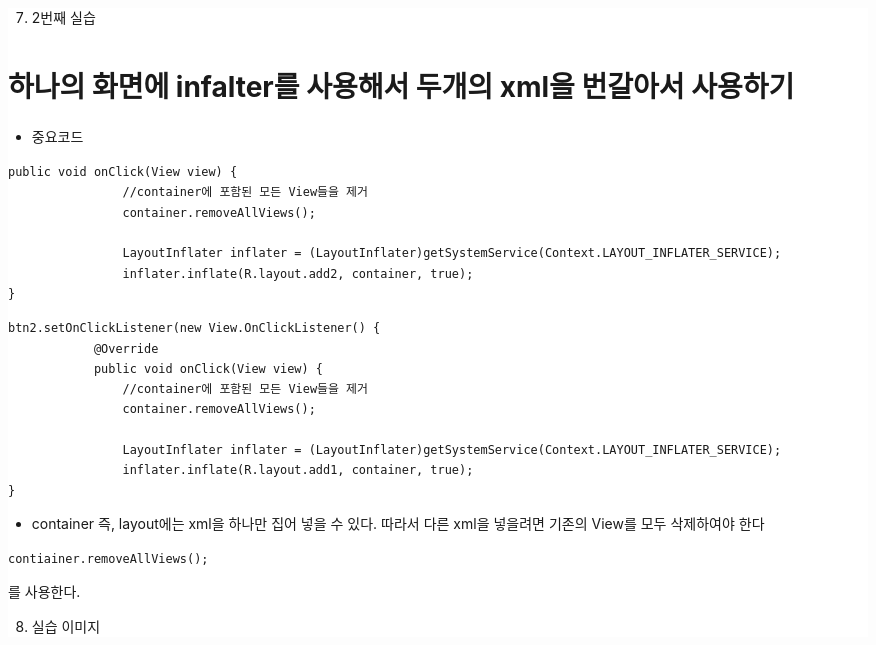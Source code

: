 7.  2번째 실습 
# 하나의 화면에 infalter를 사용해서 두개의 xml을 번갈아서 사용하기

* 중요코드
```
public void onClick(View view) {
                //container에 포함된 모든 View들을 제거
                container.removeAllViews();

                LayoutInflater inflater = (LayoutInflater)getSystemService(Context.LAYOUT_INFLATER_SERVICE);
                inflater.inflate(R.layout.add2, container, true);
}
```

```
btn2.setOnClickListener(new View.OnClickListener() {
            @Override
            public void onClick(View view) {
                //container에 포함된 모든 View들을 제거
                container.removeAllViews();

                LayoutInflater inflater = (LayoutInflater)getSystemService(Context.LAYOUT_INFLATER_SERVICE);
                inflater.inflate(R.layout.add1, container, true);
}
```

* container 즉, layout에는 xml을 하나만 집어 넣을 수 있다. 따라서 다른 xml을 넣을려면 기존의 View를 모두 삭제하여야 한다
```
contiainer.removeAllViews();
```
를 사용한다.

8. 실습 이미지

